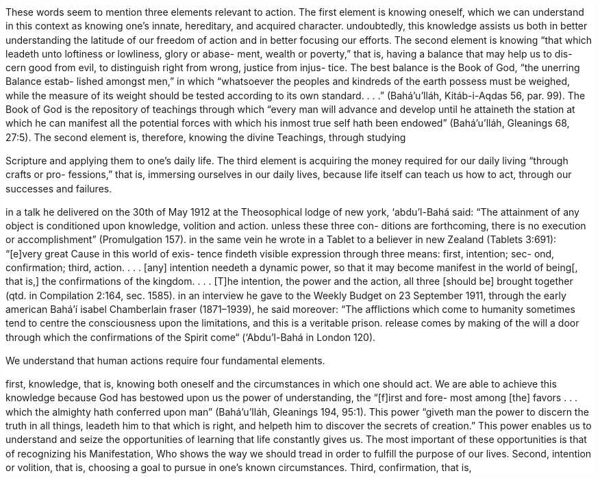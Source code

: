 These words seem to mention three elements relevant to action. The
first element is knowing oneself, which we can understand in this context
as knowing one’s innate, hereditary, and acquired character. undoubtedly,
this knowledge assists us both in better understanding the latitude of our
freedom of action and in better focusing our efforts. The second element
is knowing “that which leadeth unto loftiness or lowliness, glory or abase-
ment, wealth or poverty,” that is, having a balance that may help us to dis-
cern good from evil, to distinguish right from wrong, justice from injus-
tice. The best balance is the Book of God, “the unerring Balance estab-
lished amongst men,” in which “whatsoever the peoples and kindreds of
the earth possess must be weighed, while the measure of its weight should
be tested according to its own standard. . . .” (Bahá’u’lláh, Kitáb-i-Aqdas
56, par. 99). The Book of God is the repository of teachings through
which “every man will advance and develop until he attaineth the station
at which he can manifest all the potential forces with which his inmost
true self hath been endowed” (Bahá’u’lláh, Gleanings 68, 27:5). The second
element is, therefore, knowing the divine Teachings, through studying

Scripture and applying them to one’s daily life. The third element is
acquiring the money required for our daily living “through crafts or pro-
fessions,” that is, immersing ourselves in our daily lives, because life itself
can teach us how to act, through our successes and failures.

in a talk he delivered on the 30th of May 1912 at the Theosophical
lodge of new york, ‘abdu’l-Bahá said: “The attainment of any object is
conditioned upon knowledge, volition and action. unless these three con-
ditions are forthcoming, there is no execution or accomplishment”
(Promulgation 157). in the same vein he wrote in a Tablet to a believer in
new Zealand (Tablets 3:691): “[e]very great Cause in this world of exis-
tence findeth visible expression through three means: first, intention; sec-
ond, confirmation; third, action. . . . [any] intention needeth a dynamic
power, so that it may become manifest in the world of being[, that is,] the
confirmations of the kingdom. . . . [T]he intention, the power and the
action, all three [should be] brought together (qtd. in Compilation 2:164,
sec. 1585). in an interview he gave to the Weekly Budget on 23 September
1911, through the early american Bahá’í isabel Chamberlain fraser
(1871–1939), he said moreover: “The afflictions which come to humanity
sometimes tend to centre the consciousness upon the limitations, and this
is a veritable prison. release comes by making of the will a door through
which the confirmations of the Spirit come“ (‘Abdu’l-Bahá in London 120).

We understand that human actions require four fundamental elements.

first, knowledge, that is, knowing both oneself and the circumstances in
which one should act. We are able to achieve this knowledge because God
has bestowed upon us the power of understanding, the “[f]irst and fore-
most among [the] favors . . . which the almighty hath conferred upon
man” (Bahá’u’lláh, Gleanings 194, 95:1). This power “giveth man the power
to discern the truth in all things, leadeth him to that which is right, and
helpeth him to discover the secrets of creation.” This power enables us to
understand and seize the opportunities of learning that life constantly
gives us. The most important of these opportunities is that of recognizing
his Manifestation, Who shows the way we should tread in order to fulfill
the purpose of our lives. Second, intention or volition, that is, choosing a
goal to pursue in one’s known circumstances. Third, confirmation, that is,
